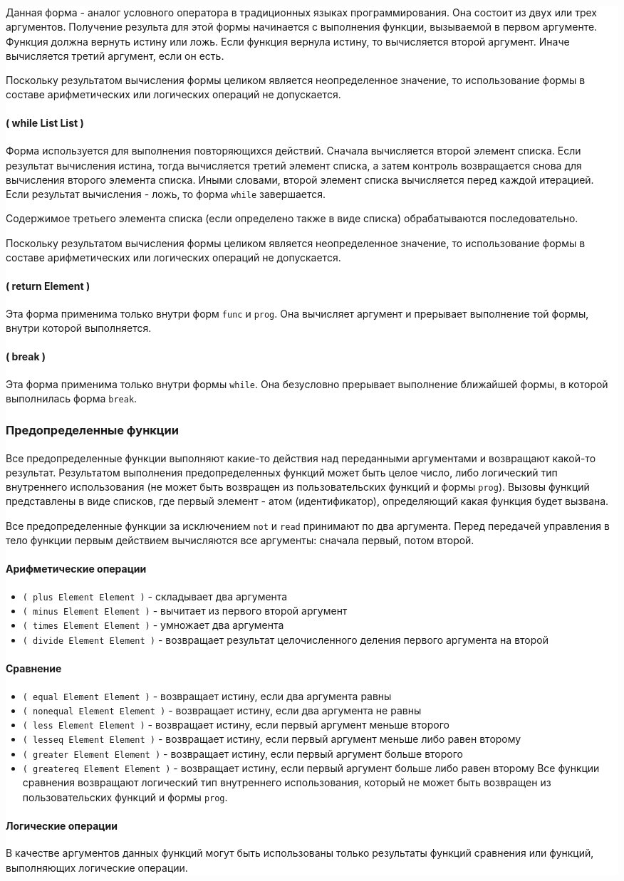 Данная форма - аналог условного оператора в традиционных языках программирования. Она состоит из двух или трех аргументов. Получение результа для этой формы начинается с выполнения функции, вызываемой в первом аргументе. Функция должна вернуть истину или ложь. Если функция вернула истину, то вычисляется второй аргумент. Иначе вычисляется третий аргумент, если он есть. 

Поскольку результатом вычисления формы целиком является неопределенное значение, то использование формы в составе арифметических или логических операций не допускается.
#### ( while List List )
Форма используется для выполнения повторяющихся действий. Сначала вычисляется второй элемент списка. Если результат вычисления истина, тогда вычисляется третий элемент списка, а затем контроль возвращается снова для вычисления второго элемента списка. Иными словами, второй элемент списка вычисляется перед каждой итерацией. Если результат вычисления - ложь, то форма `while` завершается. 

Содержимое третьего элемента списка (если определено также в виде списка) обрабатываются последовательно.

Поскольку результатом вычисления формы целиком является неопределенное значение, то использование формы в составе арифметических или логических операций не допускается.
#### ( return Element )
Эта форма применима только внутри форм `func` и `prog`. Она вычисляет аргумент и прерывает выполнение той формы, внутри которой выполняется.
#### ( break )
Эта форма применима только внутри формы `while`. Она безусловно прерывает выполнение ближайшей формы, в которой выполнилась форма `break`.
### Предопределенные функции
Все предопределенные функции выполняют какие-то действия над переданными аргументами и возвращают какой-то результат. Результатом выполнения предопределенных функций может быть целое число, либо логический тип внутреннего использования (не может быть возвращен из пользовательских функций и формы `prog`). Вызовы функций представлены в виде списков, где первый элемент - атом (идентификатор), определяющий какая функция будет вызвана.

Все предопределенные функции за исключением `not` и `read` принимают по два аргумента. Перед передачей управления в тело функции первым действием вычисляются все аргументы: сначала первый, потом второй.
#### Арифметические операции
* `( plus Element Element )` - складывает два аргумента
* `( minus Element Element )` - вычитает из первого второй аргумент
* `( times Element Element )` - умножает два аргумента
* `( divide Element Element )` - возвращает результат целочисленного деления первого аргумента на второй
#### Сравнение
* `( equal Element Element )` - возвращает истину, если два аргумента равны
* `( nonequal Element Element )` - возвращает истину, если два аргумента не равны
* `( less Element Element )` - возвращает истину, если первый аргумент меньше второго
* `( lesseq Element Element )` - возвращает истину, если первый аргумент меньше либо равен второму
* `( greater Element Element )` - возвращает истину, если первый аргумент больше второго
* `( greatereq Element Element )` - возвращает истину, если первый аргумент больше либо равен второму
Все функции сравнения возвращают логический тип внутреннего использования, который не может быть возвращен из пользовательских функций и формы `prog`.
#### Логические операции
В качестве аргументов данных функций могут быть использованы только результаты функций сравнения или функций, выполняющих логические операции.
